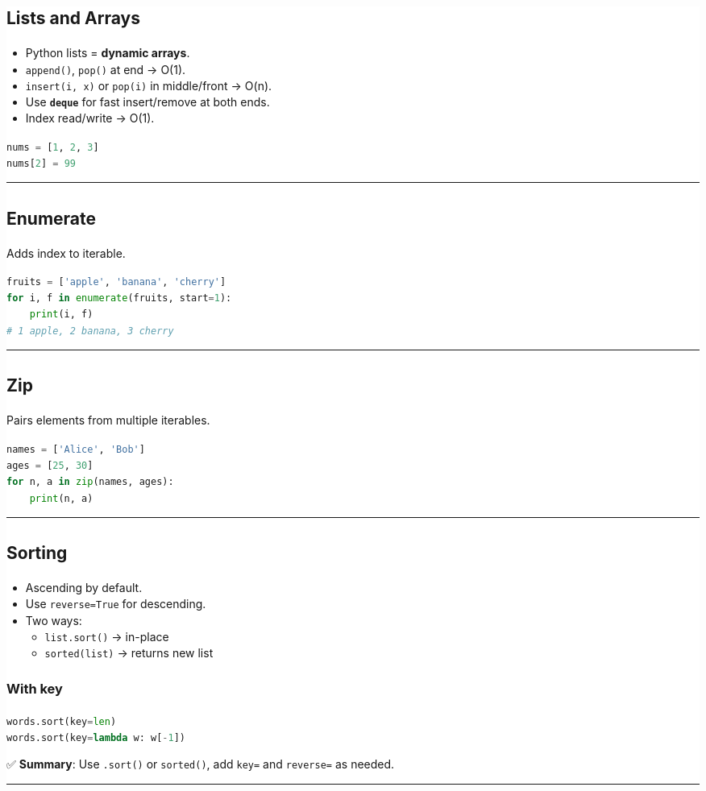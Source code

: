 
## Lists and Arrays
- Python lists = **dynamic arrays**.
- `append()`, `pop()` at end → O(1).
- `insert(i, x)` or `pop(i)` in middle/front → O(n).
- Use **`deque`** for fast insert/remove at both ends.
- Index read/write → O(1).

```python
nums = [1, 2, 3]
nums[2] = 99
```

---

## Enumerate
Adds index to iterable.
```python
fruits = ['apple', 'banana', 'cherry']
for i, f in enumerate(fruits, start=1):
    print(i, f)
# 1 apple, 2 banana, 3 cherry
```

---

## Zip
Pairs elements from multiple iterables.
```python
names = ['Alice', 'Bob']
ages = [25, 30]
for n, a in zip(names, ages):
    print(n, a)
```

---

## Sorting
- Ascending by default.
- Use `reverse=True` for descending.
- Two ways:
  - `list.sort()` → in-place
  - `sorted(list)` → returns new list

### With key
```python
words.sort(key=len)
words.sort(key=lambda w: w[-1])
```

✅ **Summary**: Use `.sort()` or `sorted()`, add `key=` and `reverse=` as needed.

---